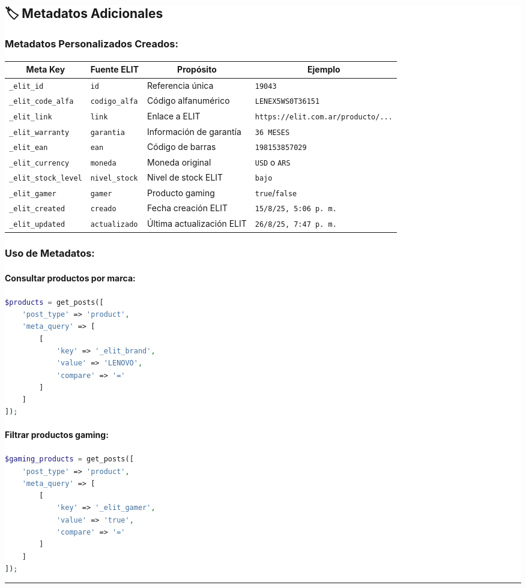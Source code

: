 
## 🏷️ Metadatos Adicionales

### Metadatos Personalizados Creados:

| Meta Key | Fuente ELIT | Propósito | Ejemplo |
|----------|-------------|-----------|---------|
| `_elit_id` | `id` | Referencia única | `19043` |
| `_elit_code_alfa` | `codigo_alfa` | Código alfanumérico | `LENEX5WS0T36151` |
| `_elit_link` | `link` | Enlace a ELIT | `https://elit.com.ar/producto/...` |
| `_elit_warranty` | `garantia` | Información de garantía | `36 MESES` |
| `_elit_ean` | `ean` | Código de barras | `198153857029` |
| `_elit_currency` | `moneda` | Moneda original | `USD` o `ARS` |
| `_elit_stock_level` | `nivel_stock` | Nivel de stock ELIT | `bajo` |
| `_elit_gamer` | `gamer` | Producto gaming | `true`/`false` |
| `_elit_created` | `creado` | Fecha creación ELIT | `15/8/25, 5:06 p. m.` |
| `_elit_updated` | `actualizado` | Última actualización ELIT | `26/8/25, 7:47 p. m.` |

### Uso de Metadatos:

#### Consultar productos por marca:
```php
$products = get_posts([
    'post_type' => 'product',
    'meta_query' => [
        [
            'key' => '_elit_brand',
            'value' => 'LENOVO',
            'compare' => '='
        ]
    ]
]);
```

#### Filtrar productos gaming:
```php
$gaming_products = get_posts([
    'post_type' => 'product',
    'meta_query' => [
        [
            'key' => '_elit_gamer',
            'value' => 'true',
            'compare' => '='
        ]
    ]
]);
```

---